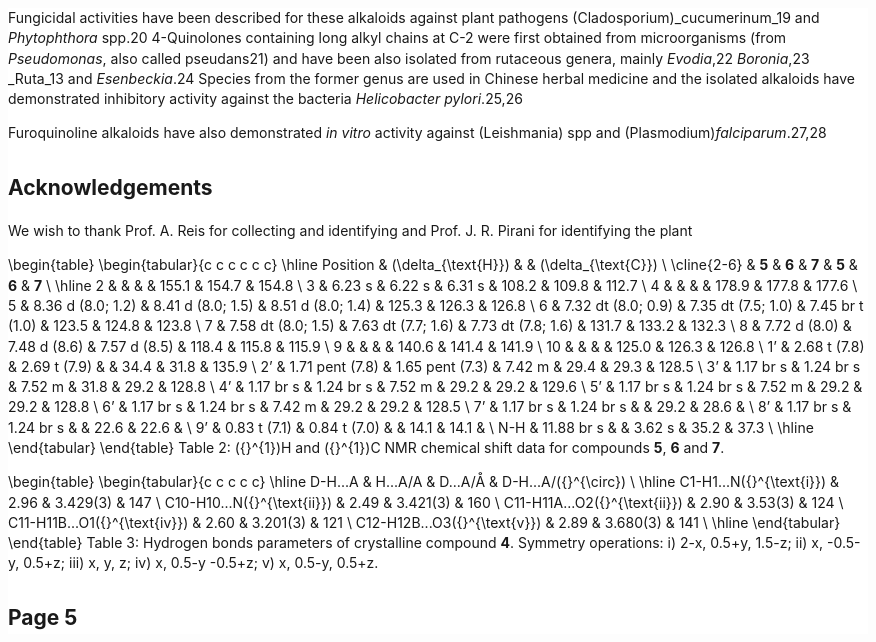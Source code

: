 Fungicidal activities have been described for these alkaloids against plant pathogens \(Cladosporium\)_cucumerinum_19 and _Phytophthora_ spp.20 4-Quinolones containing long alkyl chains at C-2 were first obtained from microorganisms (from _Pseudomonas_, also called pseudans21) and have been also isolated from rutaceous genera, mainly _Evodia_,22 _Boronia_,23 _Ruta_13 and _Esenbeckia_.24 Species from the former genus are used in Chinese herbal medicine and the isolated alkaloids have demonstrated inhibitory activity against the bacteria _Helicobacter pylori_.25,26

Furoquinoline alkaloids have also demonstrated _in vitro_ activity against \(Leishmania\) spp and \(Plasmodium\)_falciparum_.27,28

## Acknowledgements

We wish to thank Prof. A. Reis for collecting and identifying and Prof. J. R. Pirani for identifying the plant

\begin{table}
\begin{tabular}{c c c c c c} \hline Position & \(\delta_{\text{H}}\) & & \(\delta_{\text{C}}\) \\ \cline{2-6}  & **5** & **6** & **7** & **5** & **6** & **7** \\ \hline
2 & & & & 155.1 & 154.7 & 154.8 \\
3 & 6.23 s & 6.22 s & 6.31 s & 108.2 & 109.8 & 112.7 \\
4 & & & & 178.9 & 177.8 & 177.6 \\
5 & 8.36 d (8.0; 1.2) & 8.41 d (8.0; 1.5) & 8.51 d (8.0; 1.4) & 125.3 & 126.3 & 126.8 \\
6 & 7.32 dt (8.0; 0.9) & 7.35 dt (7.5; 1.0) & 7.45 br t (1.0) & 123.5 & 124.8 & 123.8 \\
7 & 7.58 dt (8.0; 1.5) & 7.63 dt (7.7; 1.6) & 7.73 dt (7.8; 1.6) & 131.7 & 133.2 & 132.3 \\
8 & 7.72 d (8.0) & 7.48 d (8.6) & 7.57 d (8.5) & 118.4 & 115.8 & 115.9 \\
9 & & & & 140.6 & 141.4 & 141.9 \\
10 & & & & 125.0 & 126.3 & 126.8 \\
1’ & 2.68 t (7.8) & 2.69 t (7.9) & & 34.4 & 31.8 & 135.9 \\
2’ & 1.71 pent (7.8) & 1.65 pent (7.3) & 7.42 m & 29.4 & 29.3 & 128.5 \\
3’ & 1.17 br s & 1.24 br s & 7.52 m & 31.8 & 29.2 & 128.8 \\
4’ & 1.17 br s & 1.24 br s & 7.52 m & 29.2 & 29.2 & 129.6 \\
5’ & 1.17 br s & 1.24 br s & 7.52 m & 29.2 & 29.2 & 128.8 \\
6’ & 1.17 br s & 1.24 br s & 7.42 m & 29.2 & 29.2 & 128.5 \\
7’ & 1.17 br s & 1.24 br s & & 29.2 & 28.6 & \\
8’ & 1.17 br s & 1.24 br s & & 22.6 & 22.6 & \\
9’ & 0.83 t (7.1) & 0.84 t (7.0) & & 14.1 & 14.1 & \\ N-H & 11.88 br s & & 3.62 s & 35.2 & 37.3 \\ \hline \end{tabular}
\end{table}
Table 2: \({}^{1}\)H and \({}^{1}\)C NMR chemical shift data for compounds **5**, **6** and **7**.

\begin{table}
\begin{tabular}{c c c c c} \hline D-H...A & H...A/A & D...A/Å & D-H...A/\({}^{\circ}\) \\ \hline C1-H1...N\({}^{\text{i}}\) & 2.96 & 3.429(3) & 147 \\ C10-H10...N\({}^{\text{ii}}\) & 2.49 & 3.421(3) & 160 \\ C11-H11A...O2\({}^{\text{ii}}\) & 2.90 & 3.53(3) & 124 \\ C11-H11B...O1\({}^{\text{iv}}\) & 2.60 & 3.201(3) & 121 \\ C12-H12B...O3\({}^{\text{v}}\) & 2.89 & 3.680(3) & 141 \\ \hline \end{tabular}
\end{table}
Table 3: Hydrogen bonds parameters of crystalline compound **4**. Symmetry operations: i) 2-x, 0.5+y, 1.5-z; ii) x, -0.5-y, 0.5+z; iii) x, y, z; iv) x, 0.5-y -0.5+z; v) x, 0.5-y, 0.5+z.



## Page 5
